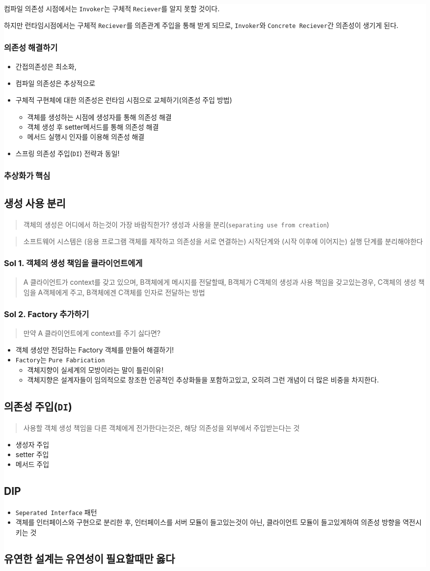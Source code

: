 컴파일 의존성 시점에서는 `Invoker`는 구체적 `Reciever`를 알지 못할 것이다.

하지만 런타임시점에서는 구체적 `Reciever`를 의존관계 주입을 통해 받게 되므로,  `Invoker`와 `Concrete Reciever`간 의존성이 생기게 된다.

### 의존성 해결하기

- 간접의존성은 최소화,
- 컴파일 의존성은 추상적으로
- 구체적 구현체에 대한 의존성은 런타임 시점으로 교체하기(의존성 주입 방법)
    - 객체를 생성하는 시점에 생성자를 통해 의존성 해결
    - 객체 생성 후 setter메서드를 통해 의존성 해결
    - 메서드 실행시 인자를 이용해 의존성 해결

- 스프링 의존성 주입(`DI`) 전략과 동일!

### 추상화가 핵심

## 생성 사용 분리

> 객체의 생성은 어디에서 하는것이 가장 바람직한가? 생성과 사용을 분리(`separating use from creation`)

> 소프트웨어 시스템은 (응용 프로그램 객체를 제작하고 의존성을 서로 연결하는) 시작단계와 (시작 이후에 이어지는) 실행 단계를 분리해야한다 


### Sol 1. 객체의 생성 책임을 클라이언트에게

> A 클라이언트가 context를 갖고 있으며, B객체에게 메시지를 전달할때,  B객체가 C객체의 생성과 사용 책임을 갖고있는경우, C객체의 생성 책임을 A객체에게 주고, B객체에겐 C객체를 인자로 전달하는 방법

### Sol 2. Factory 추가하기
> 만약 A 클라이언트에게 context를 주기 싫다면?

- 객체 생성만 전담하는 Factory 객체를 만들어 해결하기!
- `Factory`는 `Pure Fabrication`
    - 객체지향이 실세계의 모방이라는 말이 틀린이유!
    - 객체지향은 설계자들이 임의적으로 창조한 인공적인 추상화들을 포함하고있고, 오히려 그런 개념이 더 많은 비중을 차지한다.

## 의존성 주입(`DI`)

>사용할 객체 생성 책임을 다른 객체에게 전가한다는것은, 해당 의존성을 외부에서 주입받는다는 것

- 생성자 주입
- setter 주입
- 메서드 주입


## DIP

- `Seperated Interface` 패턴
- 객체를 인터페이스와 구현으로 분리한 후, 인터페이스를 서버 모듈이 들고있는것이 아닌, 클라이언트 모듈이 들고있게하여 의존성 방향을 역전시키는 것



## 유연한 설계는 유연성이 필요할때만 옳다
